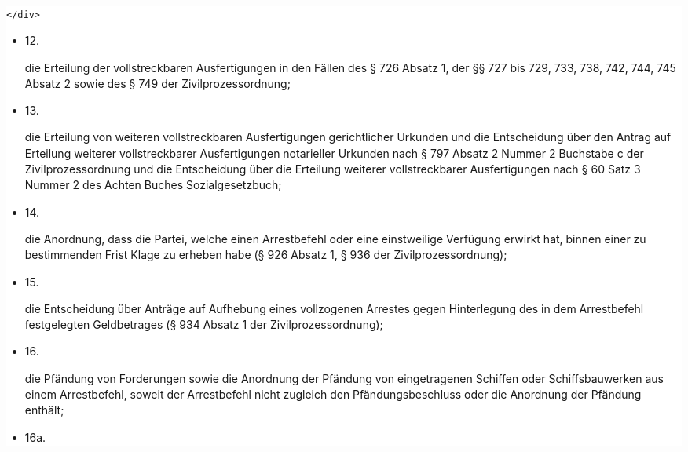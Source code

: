    </div>

  - 12\.
    
    <div style="">
    
    die Erteilung der vollstreckbaren Ausfertigungen in den Fällen des §
    726 Absatz 1, der §§ 727 bis 729, 733, 738, 742, 744, 745 Absatz 2
    sowie des § 749 der Zivilprozessordnung;
    
    </div>

  - 13\.
    
    <div style="">
    
    die Erteilung von weiteren vollstreckbaren Ausfertigungen
    gerichtlicher Urkunden und die Entscheidung über den Antrag auf
    Erteilung weiterer vollstreckbarer Ausfertigungen notarieller
    Urkunden nach § 797 Absatz 2 Nummer 2 Buchstabe c der
    Zivilprozessordnung und die Entscheidung über die Erteilung weiterer
    vollstreckbarer Ausfertigungen nach § 60 Satz 3 Nummer 2 des Achten
    Buches Sozialgesetzbuch;
    
    </div>

  - 14\.
    
    <div style="">
    
    die Anordnung, dass die Partei, welche einen Arrestbefehl oder eine
    einstweilige Verfügung erwirkt hat, binnen einer zu bestimmenden
    Frist Klage zu erheben habe (§ 926 Absatz 1, § 936 der
    Zivilprozessordnung);
    
    </div>

  - 15\.
    
    <div style="">
    
    die Entscheidung über Anträge auf Aufhebung eines vollzogenen
    Arrestes gegen Hinterlegung des in dem Arrestbefehl festgelegten
    Geldbetrages (§ 934 Absatz 1 der Zivilprozessordnung);
    
    </div>

  - 16\.
    
    <div style="">
    
    die Pfändung von Forderungen sowie die Anordnung der Pfändung von
    eingetragenen Schiffen oder Schiffsbauwerken aus einem Arrestbefehl,
    soweit der Arrestbefehl nicht zugleich den Pfändungsbeschluss oder
    die Anordnung der Pfändung enthält;
    
    </div>

  - 16a.
    
    <div style="">
    